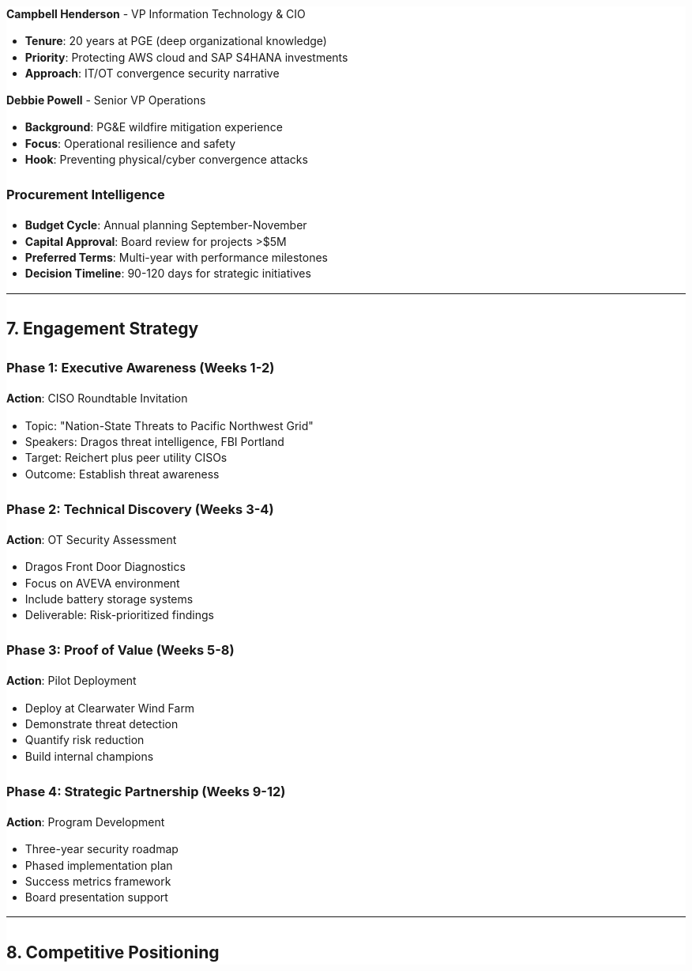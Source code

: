 **Campbell Henderson** - VP Information Technology & CIO
- **Tenure**: 20 years at PGE (deep organizational knowledge)
- **Priority**: Protecting AWS cloud and SAP S4HANA investments
- **Approach**: IT/OT convergence security narrative

**Debbie Powell** - Senior VP Operations
- **Background**: PG&E wildfire mitigation experience
- **Focus**: Operational resilience and safety
- **Hook**: Preventing physical/cyber convergence attacks

### Procurement Intelligence
- **Budget Cycle**: Annual planning September-November
- **Capital Approval**: Board review for projects >$5M
- **Preferred Terms**: Multi-year with performance milestones
- **Decision Timeline**: 90-120 days for strategic initiatives

---

## 7. Engagement Strategy

### Phase 1: Executive Awareness (Weeks 1-2)
**Action**: CISO Roundtable Invitation
- Topic: "Nation-State Threats to Pacific Northwest Grid"
- Speakers: Dragos threat intelligence, FBI Portland
- Target: Reichert plus peer utility CISOs
- Outcome: Establish threat awareness

### Phase 2: Technical Discovery (Weeks 3-4)
**Action**: OT Security Assessment
- Dragos Front Door Diagnostics
- Focus on AVEVA environment
- Include battery storage systems
- Deliverable: Risk-prioritized findings

### Phase 3: Proof of Value (Weeks 5-8)
**Action**: Pilot Deployment
- Deploy at Clearwater Wind Farm
- Demonstrate threat detection
- Quantify risk reduction
- Build internal champions

### Phase 4: Strategic Partnership (Weeks 9-12)
**Action**: Program Development
- Three-year security roadmap
- Phased implementation plan
- Success metrics framework
- Board presentation support

---

## 8. Competitive Positioning
